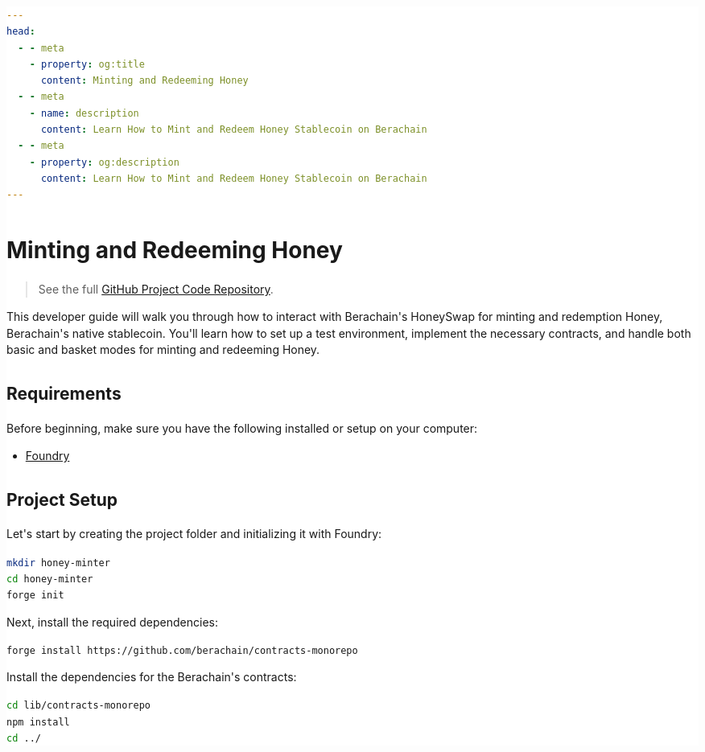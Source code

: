 ```yaml
---
head:
  - - meta
    - property: og:title
      content: Minting and Redeeming Honey
  - - meta
    - name: description
      content: Learn How to Mint and Redeem Honey Stablecoin on Berachain
  - - meta
    - property: og:description
      content: Learn How to Mint and Redeem Honey Stablecoin on Berachain
---
```


<script setup>
  import config from '@berachain/config/constants.json';
</script>

# Minting and Redeeming Honey

> See the full [GitHub Project Code Repository](https://github.com/blackbera/honey-guide).

This developer guide will walk you through how to interact with Berachain's HoneySwap for minting and redemption Honey, Berachain's native stablecoin. You'll learn how to set up a test environment, implement the necessary contracts, and handle both basic and basket modes for minting and redeeming Honey.

## Requirements

Before beginning, make sure you have the following installed or setup on your computer:

- [Foundry](https://book.getfoundry.sh/getting-started/installation)

## Project Setup

Let's start by creating the project folder and initializing it with Foundry:

```bash
mkdir honey-minter
cd honey-minter
forge init
```

Next, install the required dependencies:

```bash
forge install https://github.com/berachain/contracts-monorepo
```

Install the dependencies for the Berachain's contracts:

```bash
cd lib/contracts-monorepo
npm install
cd ../
```
